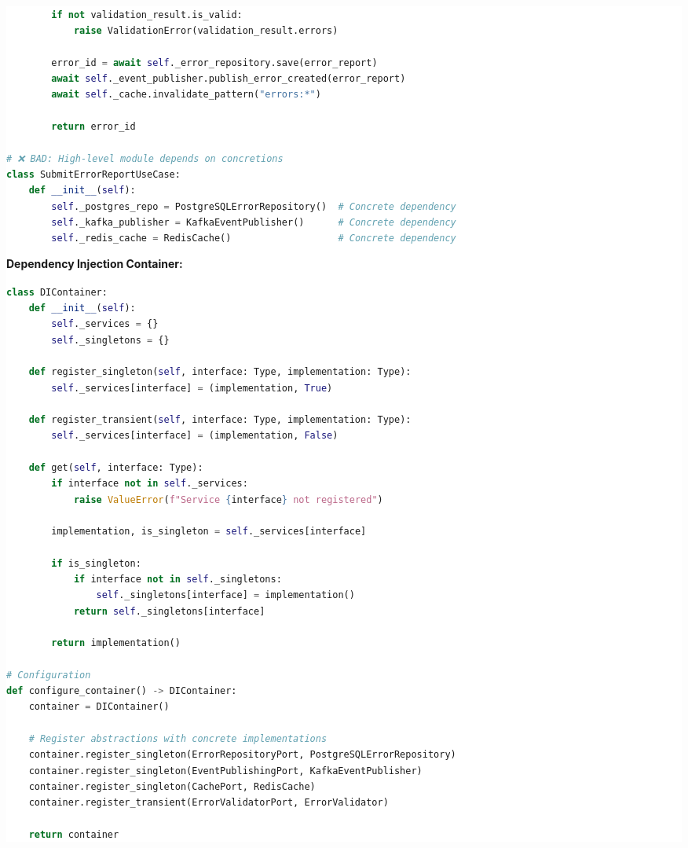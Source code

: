```python
        if not validation_result.is_valid:
            raise ValidationError(validation_result.errors)

        error_id = await self._error_repository.save(error_report)
        await self._event_publisher.publish_error_created(error_report)
        await self._cache.invalidate_pattern("errors:*")

        return error_id

# ❌ BAD: High-level module depends on concretions
class SubmitErrorReportUseCase:
    def __init__(self):
        self._postgres_repo = PostgreSQLErrorRepository()  # Concrete dependency
        self._kafka_publisher = KafkaEventPublisher()      # Concrete dependency
        self._redis_cache = RedisCache()                   # Concrete dependency
```

**Dependency Injection Container:**
```python
class DIContainer:
    def __init__(self):
        self._services = {}
        self._singletons = {}

    def register_singleton(self, interface: Type, implementation: Type):
        self._services[interface] = (implementation, True)

    def register_transient(self, interface: Type, implementation: Type):
        self._services[interface] = (implementation, False)

    def get(self, interface: Type):
        if interface not in self._services:
            raise ValueError(f"Service {interface} not registered")

        implementation, is_singleton = self._services[interface]

        if is_singleton:
            if interface not in self._singletons:
                self._singletons[interface] = implementation()
            return self._singletons[interface]

        return implementation()

# Configuration
def configure_container() -> DIContainer:
    container = DIContainer()

    # Register abstractions with concrete implementations
    container.register_singleton(ErrorRepositoryPort, PostgreSQLErrorRepository)
    container.register_singleton(EventPublishingPort, KafkaEventPublisher)
    container.register_singleton(CachePort, RedisCache)
    container.register_transient(ErrorValidatorPort, ErrorValidator)

    return container
```
